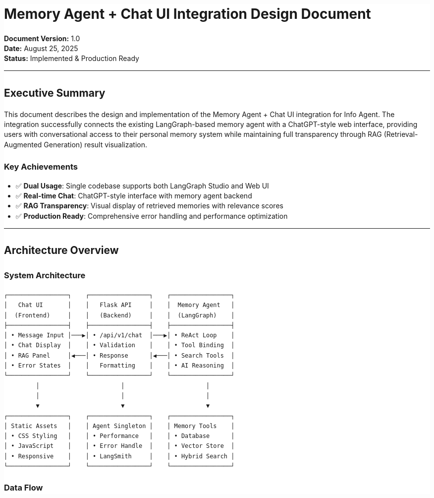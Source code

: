 # Memory Agent + Chat UI Integration Design Document

**Document Version:** 1.0  
**Date:** August 25, 2025  
**Status:** Implemented & Production Ready  

---

## Executive Summary

This document describes the design and implementation of the Memory Agent + Chat UI integration for Info Agent. The integration successfully connects the existing LangGraph-based memory agent with a ChatGPT-style web interface, providing users with conversational access to their personal memory system while maintaining full transparency through RAG (Retrieval-Augmented Generation) result visualization.

### Key Achievements
- ✅ **Dual Usage**: Single codebase supports both LangGraph Studio and Web UI
- ✅ **Real-time Chat**: ChatGPT-style interface with memory agent backend
- ✅ **RAG Transparency**: Visual display of retrieved memories with relevance scores
- ✅ **Production Ready**: Comprehensive error handling and performance optimization

---

## Architecture Overview

### System Architecture

```
┌─────────────────┐    ┌─────────────────┐    ┌─────────────────┐
│   Chat UI       │    │   Flask API     │    │  Memory Agent   │
│  (Frontend)     │    │   (Backend)     │    │  (LangGraph)    │
├─────────────────┤    ├─────────────────┤    ├─────────────────┤
│ • Message Input │───▶│ • /api/v1/chat  │───▶│ • ReAct Loop    │
│ • Chat Display  │    │ • Validation    │    │ • Tool Binding  │
│ • RAG Panel     │◀───│ • Response      │◀───│ • Search Tools  │
│ • Error States  │    │   Formatting    │    │ • AI Reasoning  │
└─────────────────┘    └─────────────────┘    └─────────────────┘
         │                       │                       │
         │                       │                       │
         ▼                       ▼                       ▼
┌─────────────────┐    ┌─────────────────┐    ┌─────────────────┐
│ Static Assets   │    │ Agent Singleton │    │ Memory Tools    │
│ • CSS Styling   │    │ • Performance   │    │ • Database      │
│ • JavaScript    │    │ • Error Handle  │    │ • Vector Store  │
│ • Responsive    │    │ • LangSmith     │    │ • Hybrid Search │
└─────────────────┘    └─────────────────┘    └─────────────────┘
```

### Data Flow
